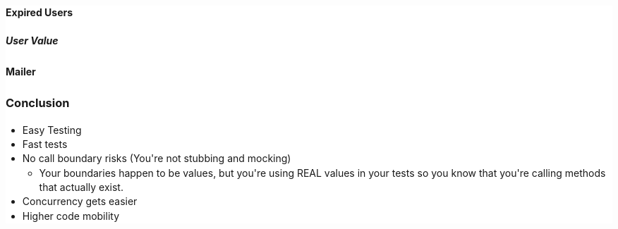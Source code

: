 #### Expired Users

##### User Value

#### Mailer

### Conclusion

- Easy Testing
- Fast tests
- No call boundary risks (You're not stubbing and mocking)
  - Your boundaries happen to be values, but you're using REAL values in your tests so you know that you're calling methods that actually exist.
- Concurrency gets easier
- Higher code mobility
